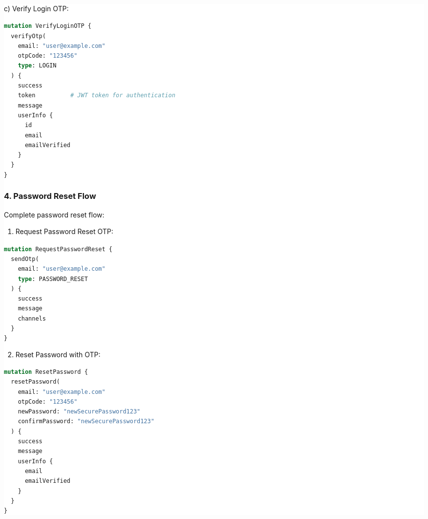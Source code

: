 c) Verify Login OTP:
```graphql
mutation VerifyLoginOTP {
  verifyOtp(
    email: "user@example.com"
    otpCode: "123456"
    type: LOGIN
  ) {
    success
    token          # JWT token for authentication
    message
    userInfo {
      id
      email
      emailVerified
    }
  }
}
```

### 4. Password Reset Flow

Complete password reset flow:

1. Request Password Reset OTP:
```graphql
mutation RequestPasswordReset {
  sendOtp(
    email: "user@example.com"
    type: PASSWORD_RESET
  ) {
    success
    message
    channels
  }
}
```

2. Reset Password with OTP:
```graphql
mutation ResetPassword {
  resetPassword(
    email: "user@example.com"
    otpCode: "123456"
    newPassword: "newSecurePassword123"
    confirmPassword: "newSecurePassword123"
  ) {
    success
    message
    userInfo {
      email
      emailVerified
    }
  }
}
```
